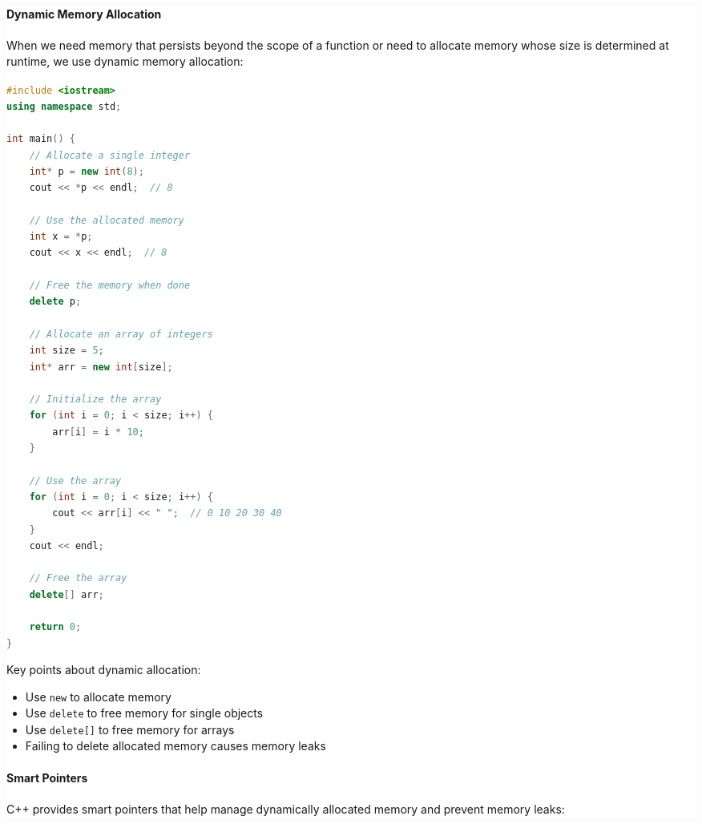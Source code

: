 #### Dynamic Memory Allocation

When we need memory that persists beyond the scope of a function or need to allocate memory whose size is determined at runtime, we use dynamic memory allocation:

```cpp
#include <iostream>
using namespace std;

int main() {
    // Allocate a single integer
    int* p = new int(8);
    cout << *p << endl;  // 8
    
    // Use the allocated memory
    int x = *p;
    cout << x << endl;  // 8
    
    // Free the memory when done
    delete p;
    
    // Allocate an array of integers
    int size = 5;
    int* arr = new int[size];
    
    // Initialize the array
    for (int i = 0; i < size; i++) {
        arr[i] = i * 10;
    }
    
    // Use the array
    for (int i = 0; i < size; i++) {
        cout << arr[i] << " ";  // 0 10 20 30 40
    }
    cout << endl;
    
    // Free the array
    delete[] arr;
    
    return 0;
}
```

Key points about dynamic allocation:
- Use `new` to allocate memory
- Use `delete` to free memory for single objects
- Use `delete[]` to free memory for arrays
- Failing to delete allocated memory causes memory leaks

#### Smart Pointers

C++ provides smart pointers that help manage dynamically allocated memory and prevent memory leaks:
